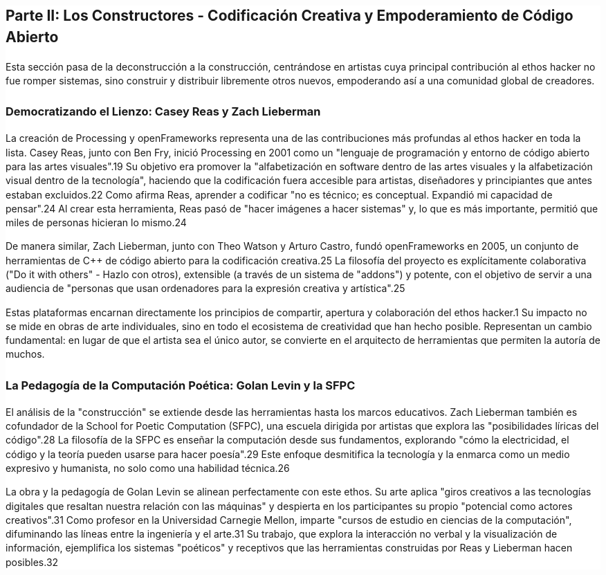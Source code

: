 ## Parte II: Los Constructores - Codificación Creativa y Empoderamiento de Código Abierto

  

Esta sección pasa de la deconstrucción a la construcción, centrándose en artistas cuya principal contribución al ethos hacker no fue romper sistemas, sino construir y distribuir libremente otros nuevos, empoderando así a una comunidad global de creadores.

  

### Democratizando el Lienzo: Casey Reas y Zach Lieberman

  

La creación de Processing y openFrameworks representa una de las contribuciones más profundas al ethos hacker en toda la lista. Casey Reas, junto con Ben Fry, inició Processing en 2001 como un "lenguaje de programación y entorno de código abierto para las artes visuales".19 Su objetivo era promover la "alfabetización en software dentro de las artes visuales y la alfabetización visual dentro de la tecnología", haciendo que la codificación fuera accesible para artistas, diseñadores y principiantes que antes estaban excluidos.22 Como afirma Reas, aprender a codificar "no es técnico; es conceptual. Expandió mi capacidad de pensar".24 Al crear esta herramienta, Reas pasó de "hacer imágenes a hacer sistemas" y, lo que es más importante, permitió que miles de personas hicieran lo mismo.24

De manera similar, Zach Lieberman, junto con Theo Watson y Arturo Castro, fundó openFrameworks en 2005, un conjunto de herramientas de C++ de código abierto para la codificación creativa.25 La filosofía del proyecto es explícitamente colaborativa ("Do it with others" - Hazlo con otros), extensible (a través de un sistema de "addons") y potente, con el objetivo de servir a una audiencia de "personas que usan ordenadores para la expresión creativa y artística".25

Estas plataformas encarnan directamente los principios de compartir, apertura y colaboración del ethos hacker.1 Su impacto no se mide en obras de arte individuales, sino en todo el ecosistema de creatividad que han hecho posible. Representan un cambio fundamental: en lugar de que el artista sea el único autor, se convierte en el arquitecto de herramientas que permiten la autoría de muchos.

  

### La Pedagogía de la Computación Poética: Golan Levin y la SFPC

  

El análisis de la "construcción" se extiende desde las herramientas hasta los marcos educativos. Zach Lieberman también es cofundador de la School for Poetic Computation (SFPC), una escuela dirigida por artistas que explora las "posibilidades líricas del código".28 La filosofía de la SFPC es enseñar la computación desde sus fundamentos, explorando "cómo la electricidad, el código y la teoría pueden usarse para hacer poesía".29 Este enfoque desmitifica la tecnología y la enmarca como un medio expresivo y humanista, no solo como una habilidad técnica.26

La obra y la pedagogía de Golan Levin se alinean perfectamente con este ethos. Su arte aplica "giros creativos a las tecnologías digitales que resaltan nuestra relación con las máquinas" y despierta en los participantes su propio "potencial como actores creativos".31 Como profesor en la Universidad Carnegie Mellon, imparte "cursos de estudio en ciencias de la computación", difuminando las líneas entre la ingeniería y el arte.31 Su trabajo, que explora la interacción no verbal y la visualización de información, ejemplifica los sistemas "poéticos" y receptivos que las herramientas construidas por Reas y Lieberman hacen posibles.32
